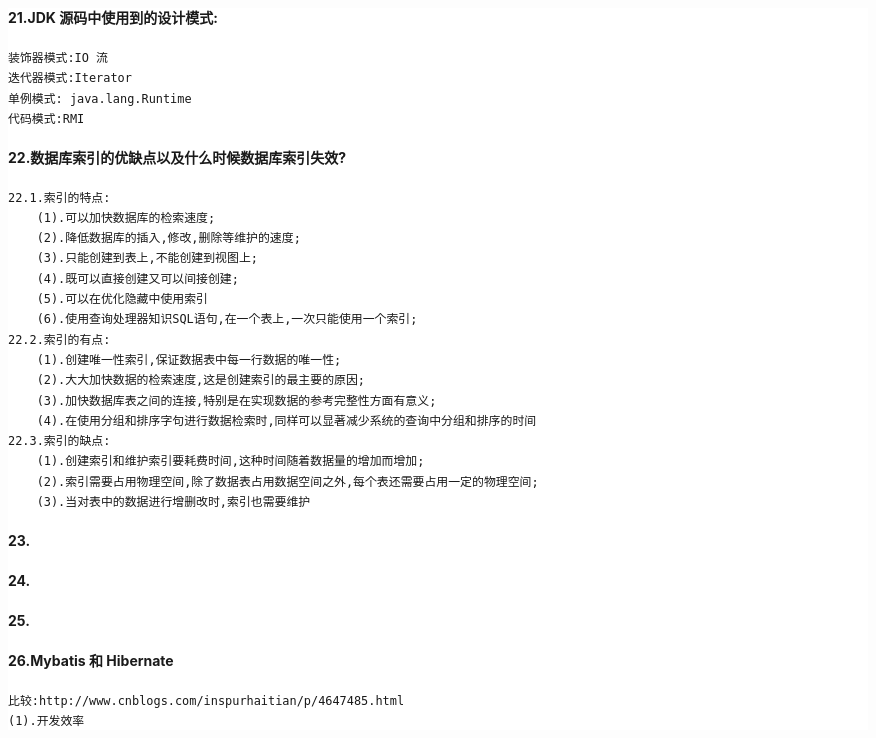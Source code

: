 #### 21.JDK 源码中使用到的设计模式:
	装饰器模式:IO 流
	迭代器模式:Iterator
	单例模式: java.lang.Runtime
	代码模式:RMI

#### 22.数据库索引的优缺点以及什么时候数据库索引失效?
	22.1.索引的特点:
		(1).可以加快数据库的检索速度;
		(2).降低数据库的插入,修改,删除等维护的速度;
		(3).只能创建到表上,不能创建到视图上;
		(4).既可以直接创建又可以间接创建;
		(5).可以在优化隐藏中使用索引
		(6).使用查询处理器知识SQL语句,在一个表上,一次只能使用一个索引;
	22.2.索引的有点:
		(1).创建唯一性索引,保证数据表中每一行数据的唯一性;
		(2).大大加快数据的检索速度,这是创建索引的最主要的原因;
		(3).加快数据库表之间的连接,特别是在实现数据的参考完整性方面有意义;
		(4).在使用分组和排序字句进行数据检索时,同样可以显著减少系统的查询中分组和排序的时间
	22.3.索引的缺点:
		(1).创建索引和维护索引要耗费时间,这种时间随着数据量的增加而增加;
		(2).索引需要占用物理空间,除了数据表占用数据空间之外,每个表还需要占用一定的物理空间;
		(3).当对表中的数据进行增删改时,索引也需要维护

#### 23.

#### 24.

#### 25.

#### 26.Mybatis 和 Hibernate 
    比较:http://www.cnblogs.com/inspurhaitian/p/4647485.html
	(1).开发效率



































